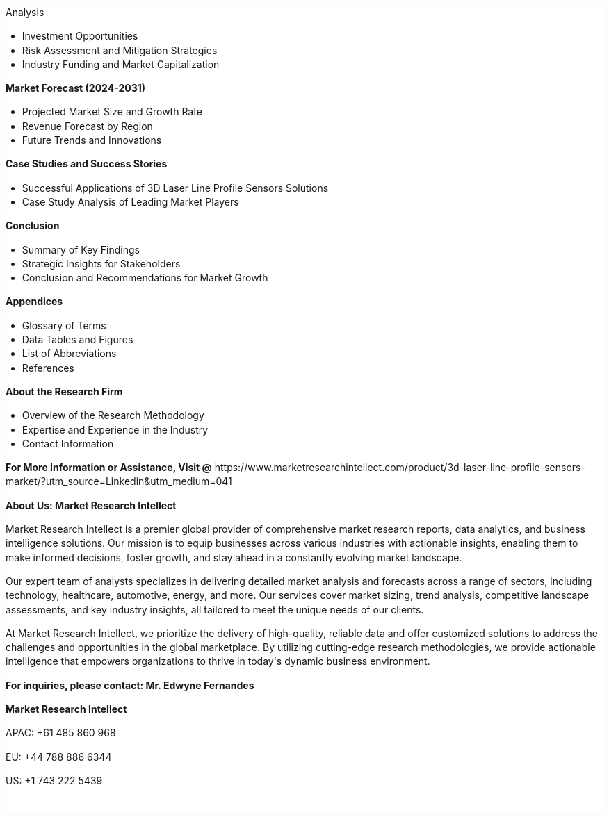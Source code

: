 Analysis</strong></p><ul><li>Investment Opportunities</li><li>Risk Assessment and Mitigation Strategies</li><li>Industry Funding and Market Capitalization</li></ul><p><strong>Market Forecast (2024-2031)</strong></p><ul><li>Projected Market Size and Growth Rate</li><li>Revenue Forecast by Region</li><li>Future Trends and Innovations</li></ul><p><strong>Case Studies and Success Stories</strong></p><ul><li>Successful Applications of 3D Laser Line Profile Sensors Solutions</li><li>Case Study Analysis of Leading Market Players</li></ul><p><strong>Conclusion</strong></p><ul><li>Summary of Key Findings</li><li>Strategic Insights for Stakeholders</li><li>Conclusion and Recommendations for Market Growth</li></ul><p><strong>Appendices</strong></p><ul><li>Glossary of Terms</li><li>Data Tables and Figures</li><li>List of Abbreviations</li><li>References</li></ul><p><strong>About the Research Firm</strong></p><ul><li>Overview of the Research Methodology</li><li>Expertise and Experience in the Industry</li><li>Contact Information</li></ul></div><div class="article-main__content" data-test-id="publishing-text-block"><p><span class="font-[700]"><strong>For More Information or Assistance, Visit @</strong>&nbsp;<a href="https://www.marketresearchintellect.com/product/3d-laser-line-profile-sensors-market/?utm_source=Linkedin&utm_medium=041">https://www.marketresearchintellect.com/product/3d-laser-line-profile-sensors-market/?utm_source=Linkedin&utm_medium=041</a></span></p><p><strong>About Us: Market Research Intellect</strong></p><p>Market Research Intellect is a premier global provider of comprehensive market research reports, data analytics, and business intelligence solutions. Our mission is to equip businesses across various industries with actionable insights, enabling them to make informed decisions, foster growth, and stay ahead in a constantly evolving market landscape.</p><p>Our expert team of analysts specializes in delivering detailed market analysis and forecasts across a range of sectors, including technology, healthcare, automotive, energy, and more. Our services cover market sizing, trend analysis, competitive landscape assessments, and key industry insights, all tailored to meet the unique needs of our clients.</p><p>At Market Research Intellect, we prioritize the delivery of high-quality, reliable data and offer customized solutions to address the challenges and opportunities in the global marketplace. By utilizing cutting-edge research methodologies, we provide actionable intelligence that empowers organizations to thrive in today's dynamic business environment.</p><p><strong>For inquiries, please contact: Mr. Edwyne Fernandes</strong></p><p><strong>Market Research Intellect</strong></p><p>APAC: +61 485 860 968</p><p>EU: +44 788 886 6344</p><p>US: +1 743 222 5439</p></div><div class="article-main__content" data-test-id="publishing-text-block">&nbsp;</div>
